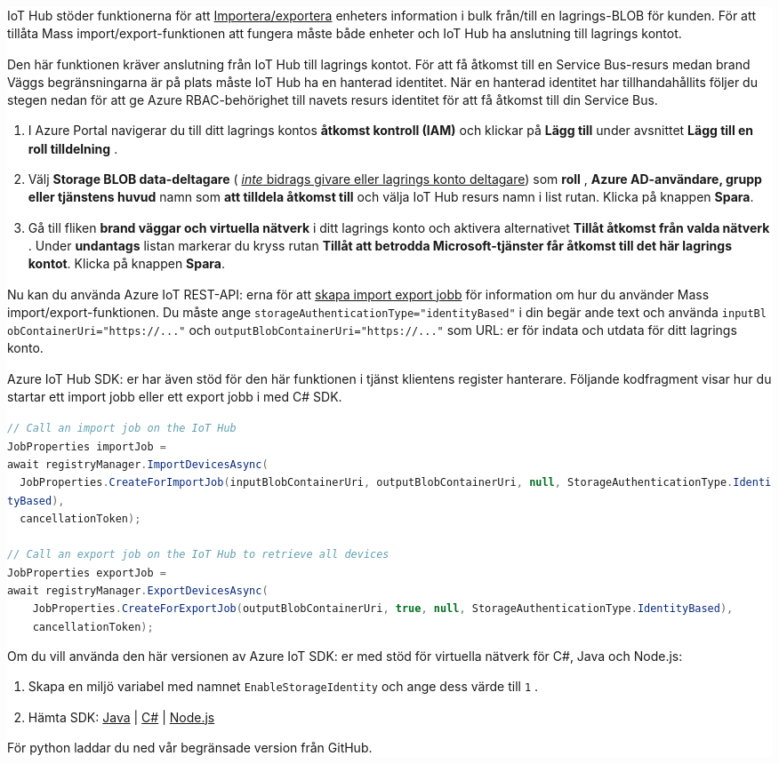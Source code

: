 IoT Hub stöder funktionerna för att [Importera/exportera](./iot-hub-bulk-identity-mgmt.md) enheters information i bulk från/till en lagrings-BLOB för kunden. För att tillåta Mass import/export-funktionen att fungera måste både enheter och IoT Hub ha anslutning till lagrings kontot.

Den här funktionen kräver anslutning från IoT Hub till lagrings kontot. För att få åtkomst till en Service Bus-resurs medan brand Väggs begränsningarna är på plats måste IoT Hub ha en hanterad identitet. När en hanterad identitet har tillhandahållits följer du stegen nedan för att ge Azure RBAC-behörighet till navets resurs identitet för att få åtkomst till din Service Bus.

1. I Azure Portal navigerar du till ditt lagrings kontos **åtkomst kontroll (IAM)** och klickar på **Lägg till** under avsnittet **Lägg till en roll tilldelning** .

2. Välj **Storage BLOB data-deltagare** ( [*inte* bidrags givare eller lagrings konto deltagare](../storage/common/storage-auth-aad-rbac-portal.md#azure-roles-for-blobs-and-queues)) som **roll** , **Azure AD-användare, grupp eller tjänstens huvud** namn som **att tilldela åtkomst till** och välja IoT Hub resurs namn i list rutan. Klicka på knappen **Spara**.

3. Gå till fliken **brand väggar och virtuella nätverk** i ditt lagrings konto och aktivera alternativet **Tillåt åtkomst från valda nätverk** . Under **undantags** listan markerar du kryss rutan **Tillåt att betrodda Microsoft-tjänster får åtkomst till det här lagrings kontot**. Klicka på knappen **Spara**.

Nu kan du använda Azure IoT REST-API: erna för att [skapa import export jobb](/rest/api/iothub/service/jobs/getimportexportjobs) för information om hur du använder Mass import/export-funktionen. Du måste ange `storageAuthenticationType="identityBased"` i din begär ande text och använda `inputBlobContainerUri="https://..."` och `outputBlobContainerUri="https://..."` som URL: er för indata och utdata för ditt lagrings konto.

Azure IoT Hub SDK: er har även stöd för den här funktionen i tjänst klientens register hanterare. Följande kodfragment visar hur du startar ett import jobb eller ett export jobb i med C# SDK.

```csharp
// Call an import job on the IoT Hub
JobProperties importJob = 
await registryManager.ImportDevicesAsync(
  JobProperties.CreateForImportJob(inputBlobContainerUri, outputBlobContainerUri, null, StorageAuthenticationType.IdentityBased), 
  cancellationToken);

// Call an export job on the IoT Hub to retrieve all devices
JobProperties exportJob = 
await registryManager.ExportDevicesAsync(
    JobProperties.CreateForExportJob(outputBlobContainerUri, true, null, StorageAuthenticationType.IdentityBased),
    cancellationToken);
```

Om du vill använda den här versionen av Azure IoT SDK: er med stöd för virtuella nätverk för C#, Java och Node.js:

1. Skapa en miljö variabel med namnet `EnableStorageIdentity` och ange dess värde till `1` .

2. Hämta SDK: [Java](https://aka.ms/vnetjavasdk)  |  [C#](https://aka.ms/vnetcsharpsdk)  |  [Node.js](https://aka.ms/vnetnodesdk)
 
För python laddar du ned vår begränsade version från GitHub.
